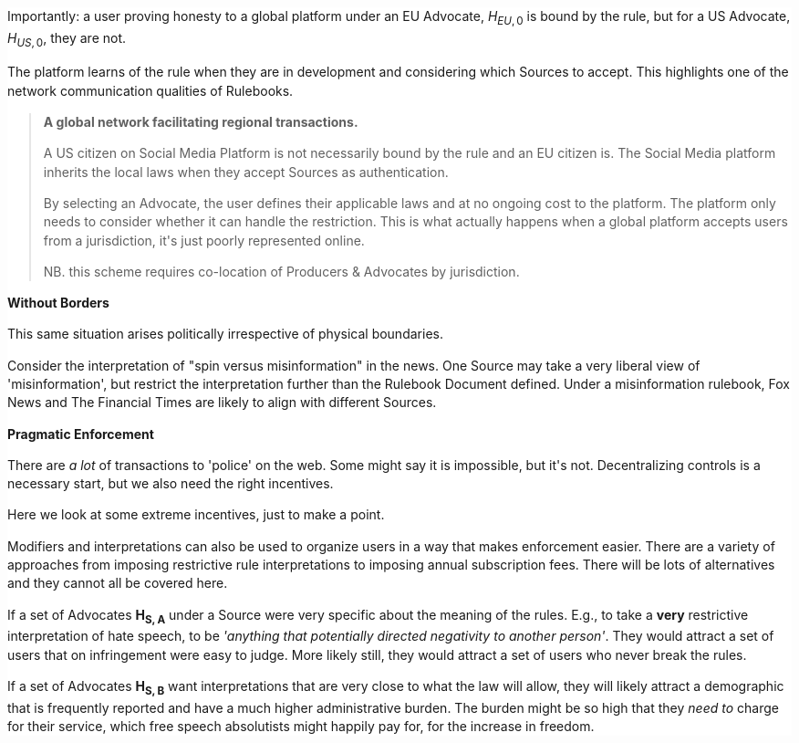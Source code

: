 Importantly: a user proving honesty to a global platform 
under an EU Advocate, $H_{EU,0}$ is bound 
by the rule, but for a US Advocate, $H_{US,0}$, they are not.

The platform learns of the rule when they are in development and 
considering which Sources to accept.  This highlights one of the 
network communication qualities of Rulebooks.

> __A global network facilitating regional transactions.__
> 
> A US citizen on Social Media Platform is not necessarily 
bound by the rule and an EU citizen is.  The Social Media platform inherits
the local laws when they accept Sources as authentication.
>
> By selecting an Advocate, the user defines their applicable laws 
and at no ongoing cost to the platform.  The platform only needs 
to consider whether it can handle the restriction.
> This is what actually happens when a global platform accepts
> users from a jurisdiction, it's just poorly represented online.
>
> NB. this scheme requires co-location of Producers & Advocates by 
jurisdiction.

__Without Borders__

This same situation arises politically irrespective of physical 
boundaries.

Consider the interpretation of "spin versus misinformation"
in the news.  One Source may take a very liberal view of 'misinformation',
but restrict the interpretation further than the Rulebook Document defined. 
Under a misinformation rulebook, Fox News and The Financial Times are 
likely to align with different Sources. 

__Pragmatic Enforcement__

There are _a lot_ of transactions to 'police' on the web.  Some might
say it is impossible, but it's not.  Decentralizing controls is a necessary 
start, but we also need the right incentives.

Here we look at some extreme incentives, just to make a point. 

Modifiers and interpretations can also be used to organize users in 
a way that makes enforcement easier.  There are a variety of approaches 
from imposing restrictive rule interpretations to imposing annual 
subscription fees. There will be lots of alternatives and they cannot all be covered here. 

If a set of Advocates $\mathbf{H_{S,A}}$ under a Source were very specific about the meaning 
of the rules.  E.g., to take a __very__ restrictive interpretation of hate 
speech, to be _'anything that potentially directed negativity to another 
person'_.  They would attract a set of users that on infringement
were easy to judge.  More likely still, they would attract a set of 
users who never break the rules.

If a set of Advocates $\mathbf{H_{S,B}}$ want interpretations 
that are very close to what the law will allow, they will likely 
attract a demographic that is frequently reported and have 
a much higher administrative burden.  The burden might be so high that they 
_need to_ charge for their service, which free speech absolutists 
might happily pay for, for the increase in freedom.
